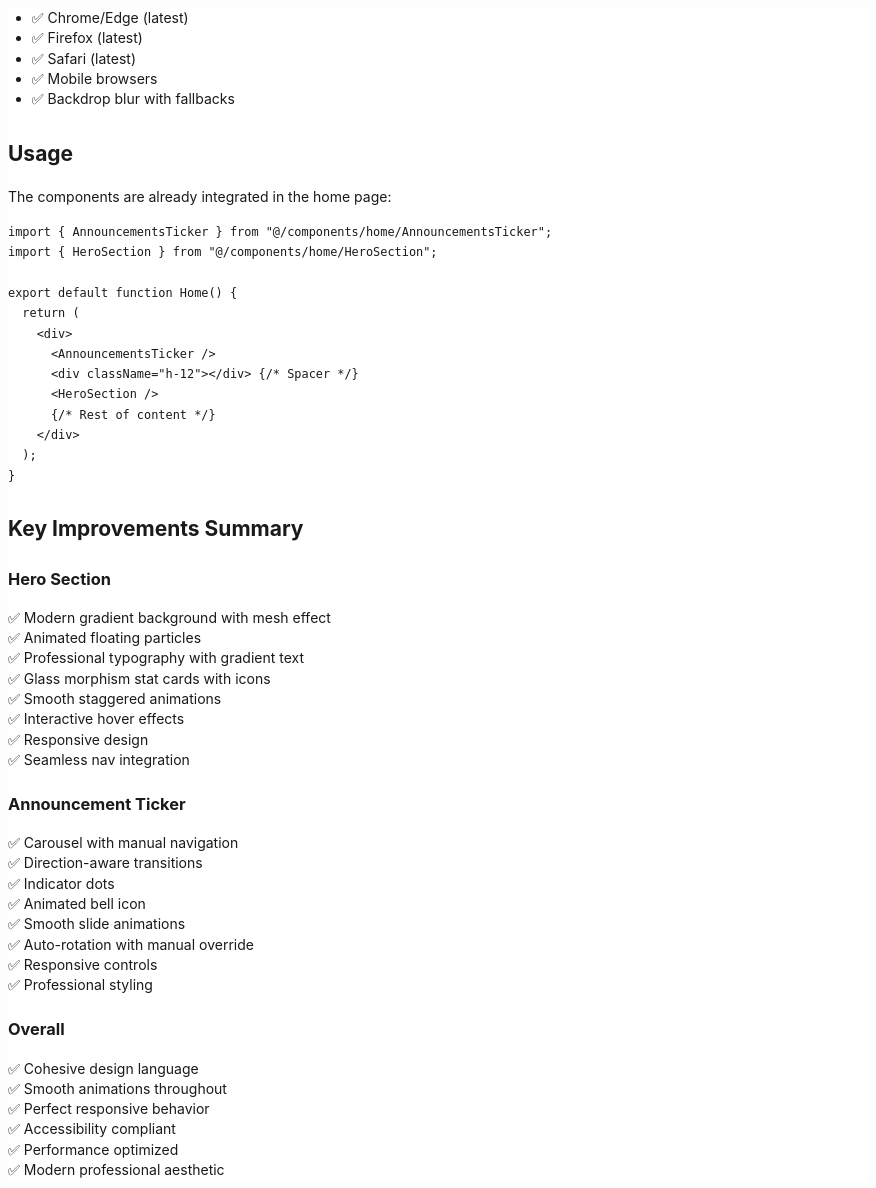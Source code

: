 - ✅ Chrome/Edge (latest)
- ✅ Firefox (latest)
- ✅ Safari (latest)
- ✅ Mobile browsers
- ✅ Backdrop blur with fallbacks

## Usage

The components are already integrated in the home page:

```tsx
import { AnnouncementsTicker } from "@/components/home/AnnouncementsTicker";
import { HeroSection } from "@/components/home/HeroSection";

export default function Home() {
  return (
    <div>
      <AnnouncementsTicker />
      <div className="h-12"></div> {/* Spacer */}
      <HeroSection />
      {/* Rest of content */}
    </div>
  );
}
```

## Key Improvements Summary

### Hero Section
✅ Modern gradient background with mesh effect  
✅ Animated floating particles  
✅ Professional typography with gradient text  
✅ Glass morphism stat cards with icons  
✅ Smooth staggered animations  
✅ Interactive hover effects  
✅ Responsive design  
✅ Seamless nav integration  

### Announcement Ticker
✅ Carousel with manual navigation  
✅ Direction-aware transitions  
✅ Indicator dots  
✅ Animated bell icon  
✅ Smooth slide animations  
✅ Auto-rotation with manual override  
✅ Responsive controls  
✅ Professional styling  

### Overall
✅ Cohesive design language  
✅ Smooth animations throughout  
✅ Perfect responsive behavior  
✅ Accessibility compliant  
✅ Performance optimized  
✅ Modern professional aesthetic  
